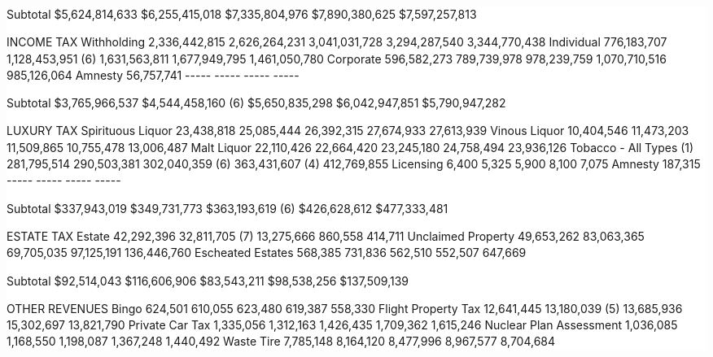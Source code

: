    Subtotal                           $5,624,814,633           $6,255,415,018            $7,335,804,976            $7,890,380,625            $7,597,257,813

INCOME TAX
 Withholding                           2,336,442,815            2,626,264,231             3,041,031,728             3,294,287,540             3,344,770,438
 Individual                              776,183,707            1,128,453,951 (6)         1,631,563,811             1,677,949,795             1,461,050,780
 Corporate                               596,582,273              789,739,978               978,239,759             1,070,710,516               985,126,064
 Amnesty                                  56,757,741                      -----                     -----                     -----                     -----

   Subtotal                           $3,765,966,537           $4,544,458,160     (6)    $5,650,835,298            $6,042,947,851            $5,790,947,282

LUXURY TAX
 Spirituous Liquor                        23,438,818               25,085,444                26,392,315               27,674,933                27,613,939
 Vinous Liquor                            10,404,546               11,473,203                11,509,865               10,755,478                13,006,487
 Malt Liquor                              22,110,426               22,664,420                23,245,180               24,758,494                23,936,126
 Tobacco - All Types (1)                 281,795,514              290,503,381               302,040,359 (6)          363,431,607 (4)           412,769,855
 Licensing                                     6,400                    5,325                     5,900                    8,100                     7,075
 Amnesty                                     187,315                      -----                     -----                    -----                     -----

   Subtotal                             $337,943,019            $349,731,773               $363,193,619 (6)         $426,628,612              $477,333,481

ESTATE TAX
 Estate                                   42,292,396               32,811,705     (7)        13,275,666                   860,558                  414,711
 Unclaimed Property                       49,653,262               83,063,365                69,705,035                97,125,191              136,446,760
 Escheated Estates                           568,385                  731,836                   562,510                   552,507                  647,669

   Subtotal                              $92,514,043            $116,606,906                $83,543,211              $98,538,256              $137,509,139

OTHER REVENUES
 Bingo                                       624,501                  610,055                   623,480                   619,387                   558,330
 Flight Property Tax                      12,641,445               13,180,039     (5)        13,685,936                15,302,697                13,821,790
 Private Car Tax                           1,335,056                1,312,163                 1,426,435                 1,709,362                 1,615,246
 Nuclear Plan Assessment                   1,036,085                1,168,550                 1,198,087                 1,367,248                 1,440,492
 Waste Tire                                7,785,148                8,164,120                 8,477,996                 8,967,577                 8,704,684

